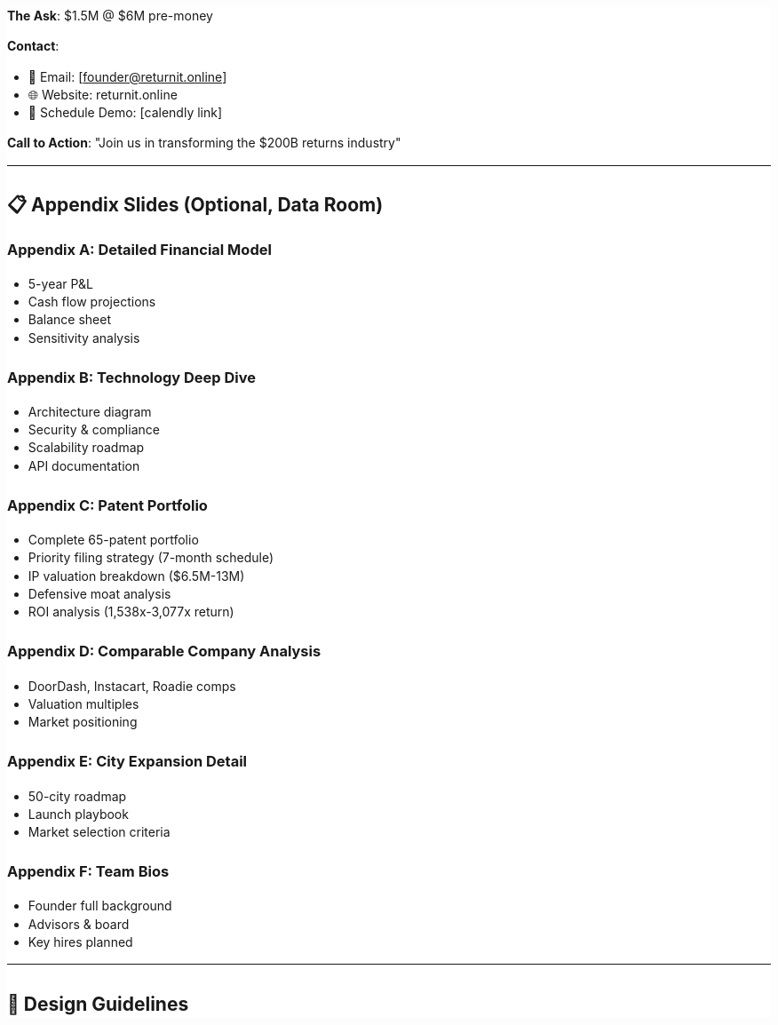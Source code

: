 **The Ask**: $1.5M @ $6M pre-money

**Contact**:
- 📧 Email: [founder@returnit.online]
- 🌐 Website: returnit.online
- 📱 Schedule Demo: [calendly link]

**Call to Action**: "Join us in transforming the $200B returns industry"

---

## 📋 **Appendix Slides** (Optional, Data Room)

### **Appendix A: Detailed Financial Model**
- 5-year P&L
- Cash flow projections
- Balance sheet
- Sensitivity analysis

### **Appendix B: Technology Deep Dive**
- Architecture diagram
- Security & compliance
- Scalability roadmap
- API documentation

### **Appendix C: Patent Portfolio**
- Complete 65-patent portfolio
- Priority filing strategy (7-month schedule)
- IP valuation breakdown ($6.5M-13M)
- Defensive moat analysis
- ROI analysis (1,538x-3,077x return)

### **Appendix D: Comparable Company Analysis**
- DoorDash, Instacart, Roadie comps
- Valuation multiples
- Market positioning

### **Appendix E: City Expansion Detail**
- 50-city roadmap
- Launch playbook
- Market selection criteria

### **Appendix F: Team Bios**
- Founder full background
- Advisors & board
- Key hires planned

---

## 🎨 **Design Guidelines**
